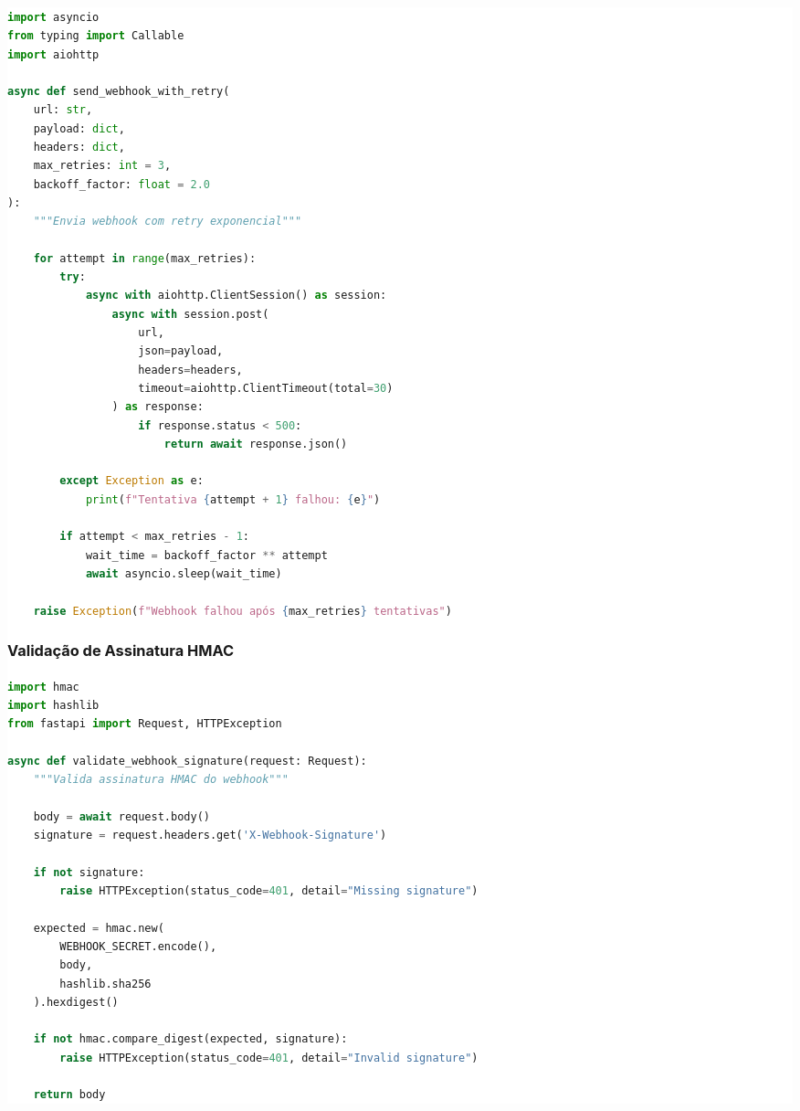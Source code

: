 ```python
import asyncio
from typing import Callable
import aiohttp

async def send_webhook_with_retry(
    url: str,
    payload: dict,
    headers: dict,
    max_retries: int = 3,
    backoff_factor: float = 2.0
):
    """Envia webhook com retry exponencial"""
    
    for attempt in range(max_retries):
        try:
            async with aiohttp.ClientSession() as session:
                async with session.post(
                    url, 
                    json=payload, 
                    headers=headers,
                    timeout=aiohttp.ClientTimeout(total=30)
                ) as response:
                    if response.status < 500:
                        return await response.json()
                    
        except Exception as e:
            print(f"Tentativa {attempt + 1} falhou: {e}")
        
        if attempt < max_retries - 1:
            wait_time = backoff_factor ** attempt
            await asyncio.sleep(wait_time)
    
    raise Exception(f"Webhook falhou após {max_retries} tentativas")
```

### Validação de Assinatura HMAC

```python
import hmac
import hashlib
from fastapi import Request, HTTPException

async def validate_webhook_signature(request: Request):
    """Valida assinatura HMAC do webhook"""
    
    body = await request.body()
    signature = request.headers.get('X-Webhook-Signature')
    
    if not signature:
        raise HTTPException(status_code=401, detail="Missing signature")
    
    expected = hmac.new(
        WEBHOOK_SECRET.encode(),
        body,
        hashlib.sha256
    ).hexdigest()
    
    if not hmac.compare_digest(expected, signature):
        raise HTTPException(status_code=401, detail="Invalid signature")
    
    return body
```
